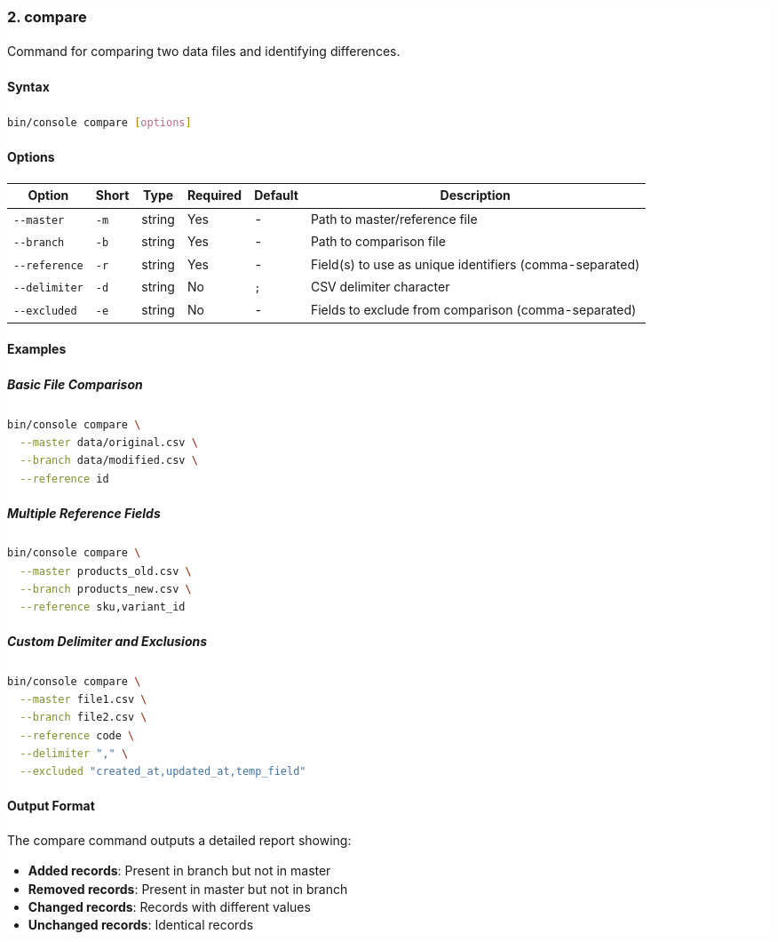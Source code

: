### 2. compare

Command for comparing two data files and identifying differences.

#### Syntax

```bash
bin/console compare [options]
```

#### Options

| Option | Short | Type | Required | Default | Description |
|--------|-------|------|----------|---------|-------------|
| `--master` | `-m` | string | Yes | - | Path to master/reference file |
| `--branch` | `-b` | string | Yes | - | Path to comparison file |
| `--reference` | `-r` | string | Yes | - | Field(s) to use as unique identifiers (comma-separated) |
| `--delimiter` | `-d` | string | No | `;` | CSV delimiter character |
| `--excluded` | `-e` | string | No | - | Fields to exclude from comparison (comma-separated) |

#### Examples

##### Basic File Comparison
```bash
bin/console compare \
  --master data/original.csv \
  --branch data/modified.csv \
  --reference id
```

##### Multiple Reference Fields
```bash
bin/console compare \
  --master products_old.csv \
  --branch products_new.csv \
  --reference sku,variant_id
```

##### Custom Delimiter and Exclusions
```bash
bin/console compare \
  --master file1.csv \
  --branch file2.csv \
  --reference code \
  --delimiter "," \
  --excluded "created_at,updated_at,temp_field"
```

#### Output Format

The compare command outputs a detailed report showing:
- **Added records**: Present in branch but not in master
- **Removed records**: Present in master but not in branch
- **Changed records**: Records with different values
- **Unchanged records**: Identical records
